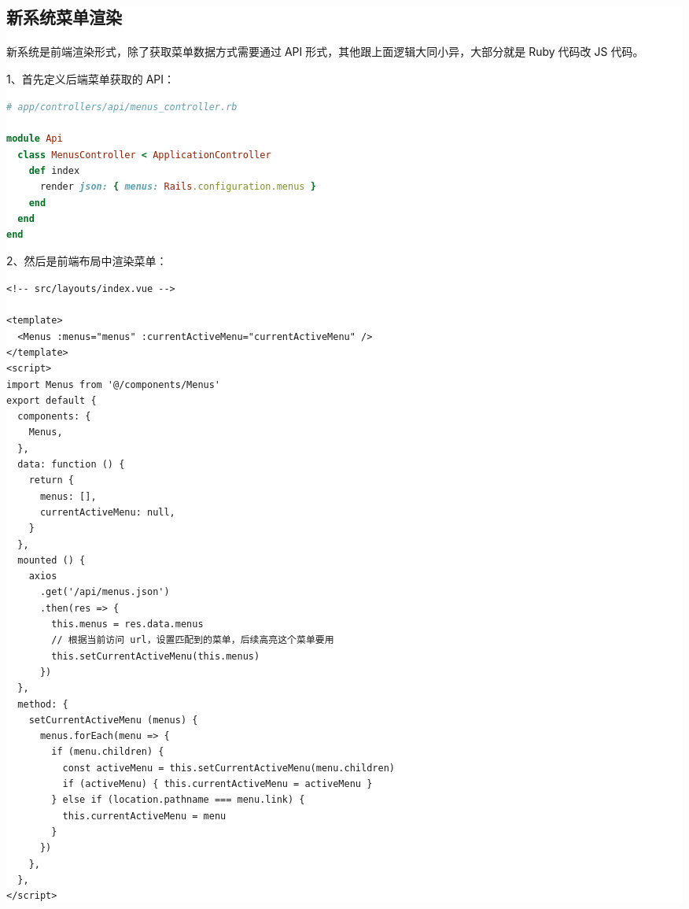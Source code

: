 ## 新系统菜单渲染

新系统是前端渲染形式，除了获取菜单数据方式需要通过 API 形式，其他跟上面逻辑大同小异，大部分就是 Ruby 代码改 JS 代码。

1、首先定义后端菜单获取的 API：

```ruby
# app/controllers/api/menus_controller.rb

module Api
  class MenusController < ApplicationController
    def index
      render json: { menus: Rails.configuration.menus }
    end
  end
end
```

2、然后是前端布局中渲染菜单：

```vue
<!-- src/layouts/index.vue -->

<template>
  <Menus :menus="menus" :currentActiveMenu="currentActiveMenu" />
</template>
<script>
import Menus from '@/components/Menus'
export default {
  components: {
    Menus,
  },
  data: function () {
    return {
      menus: [],
      currentActiveMenu: null,
    }
  },
  mounted () {
    axios
      .get('/api/menus.json')
      .then(res => {
        this.menus = res.data.menus
        // 根据当前访问 url，设置匹配到的菜单，后续高亮这个菜单要用
        this.setCurrentActiveMenu(this.menus)
      })
  },
  method: {
    setCurrentActiveMenu (menus) {
      menus.forEach(menu => {
        if (menu.children) {
          const activeMenu = this.setCurrentActiveMenu(menu.children)
          if (activeMenu) { this.currentActiveMenu = activeMenu }
        } else if (location.pathname === menu.link) {
          this.currentActiveMenu = menu
        }
      })
    },
  },
</script>
```
